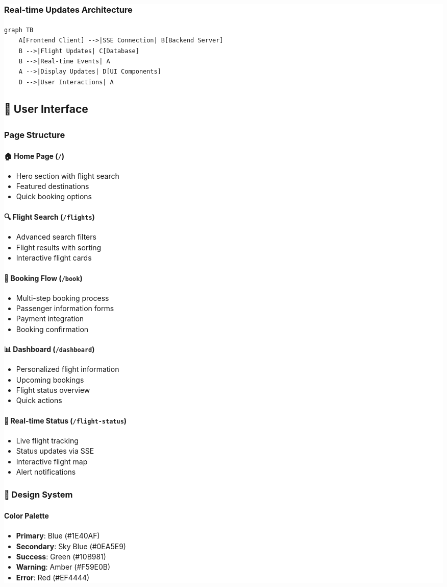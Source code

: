 ### Real-time Updates Architecture

```mermaid
graph TB
    A[Frontend Client] -->|SSE Connection| B[Backend Server]
    B -->|Flight Updates| C[Database]
    B -->|Real-time Events| A
    A -->|Display Updates| D[UI Components]
    D -->|User Interactions| A
```

## 🎨 User Interface

### Page Structure

#### 🏠 Home Page (`/`)
- Hero section with flight search
- Featured destinations
- Quick booking options

#### 🔍 Flight Search (`/flights`)
- Advanced search filters
- Flight results with sorting
- Interactive flight cards

#### 📅 Booking Flow (`/book`)
- Multi-step booking process
- Passenger information forms
- Payment integration
- Booking confirmation

#### 📊 Dashboard (`/dashboard`)
- Personalized flight information
- Upcoming bookings
- Flight status overview
- Quick actions

#### 📱 Real-time Status (`/flight-status`)
- Live flight tracking
- Status updates via SSE
- Interactive flight map
- Alert notifications

### 🎨 Design System

#### Color Palette
- **Primary**: Blue (#1E40AF)
- **Secondary**: Sky Blue (#0EA5E9)
- **Success**: Green (#10B981)
- **Warning**: Amber (#F59E0B)
- **Error**: Red (#EF4444)
